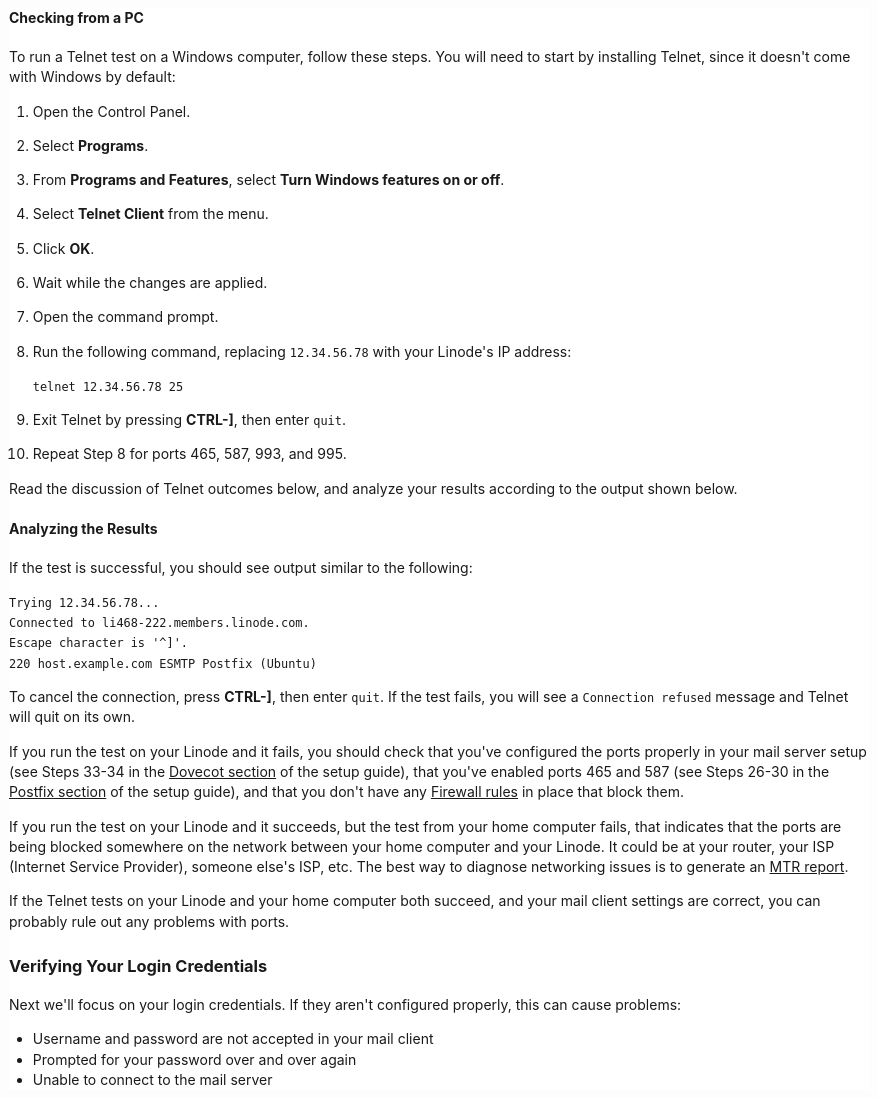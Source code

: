 #### Checking from a PC

To run a Telnet test on a Windows computer, follow these steps. You will need to start by installing Telnet, since it doesn't come with Windows by default:

1.  Open the Control Panel.
2.  Select **Programs**.
3.  From **Programs and Features**, select **Turn Windows features on or off**.
4.  Select **Telnet Client** from the menu.
5.  Click **OK**.
6.  Wait while the changes are applied.
7.  Open the command prompt.
8.  Run the following command, replacing `12.34.56.78` with your Linode's IP address:

        telnet 12.34.56.78 25

9.  Exit Telnet by pressing **CTRL-]**, then enter `quit`.
10. Repeat Step 8 for ports 465, 587, 993, and 995.

Read the discussion of Telnet outcomes below, and analyze your results according to the output shown below.

#### Analyzing the Results

If the test is successful, you should see output similar to the following:

    Trying 12.34.56.78...
    Connected to li468-222.members.linode.com.
    Escape character is '^]'.
    220 host.example.com ESMTP Postfix (Ubuntu)

To cancel the connection, press **CTRL-]**, then enter `quit`. If the test fails, you will see a `Connection refused` message and Telnet will quit on its own.

If you run the test on your Linode and it fails, you should check that you've configured the ports properly in your mail server setup (see Steps 33-34 in the [Dovecot section](/docs/email/postfix/postfix2.9.6-dovecot2.0.19-mysql#sph_dovecot) of the setup guide), that you've enabled ports 465 and 587 (see Steps 26-30 in the [Postfix section](/docs/email/postfix/postfix2.9.6-dovecot2.0.19-mysql#sph_postfix) of the setup guide), and that you don't have any [Firewall rules](/docs/security/firewalls/iptables) in place that block them.

If you run the test on your Linode and it succeeds, but the test from your home computer fails, that indicates that the ports are being blocked somewhere on the network between your home computer and your Linode. It could be at your router, your ISP (Internet Service Provider), someone else's ISP, etc. The best way to diagnose networking issues is to generate an [MTR report](/docs/linux-tools/mtr).

If the Telnet tests on your Linode and your home computer both succeed, and your mail client settings are correct, you can probably rule out any problems with ports.

### Verifying Your Login Credentials

Next we'll focus on your login credentials. If they aren't configured properly, this can cause problems:

-   Username and password are not accepted in your mail client
-   Prompted for your password over and over again
-   Unable to connect to the mail server
